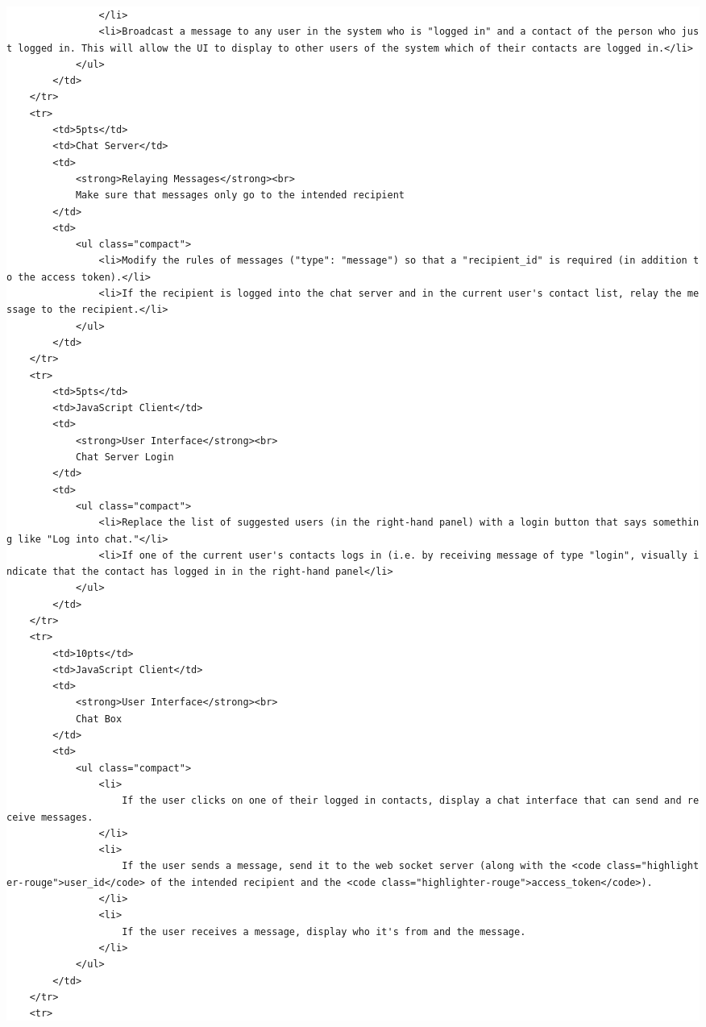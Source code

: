                     </li>
                    <li>Broadcast a message to any user in the system who is "logged in" and a contact of the person who just logged in. This will allow the UI to display to other users of the system which of their contacts are logged in.</li>
                </ul>
            </td>
        </tr>
        <tr>
            <td>5pts</td>
            <td>Chat Server</td>
            <td>
                <strong>Relaying Messages</strong><br>
                Make sure that messages only go to the intended recipient
            </td>
            <td>
                <ul class="compact">
                    <li>Modify the rules of messages ("type": "message") so that a "recipient_id" is required (in addition to the access token).</li>
                    <li>If the recipient is logged into the chat server and in the current user's contact list, relay the message to the recipient.</li>
                </ul>
            </td>
        </tr>
        <tr>
            <td>5pts</td>
            <td>JavaScript Client</td>
            <td>
                <strong>User Interface</strong><br>
                Chat Server Login
            </td>
            <td>
                <ul class="compact">
                    <li>Replace the list of suggested users (in the right-hand panel) with a login button that says something like "Log into chat."</li>
                    <li>If one of the current user's contacts logs in (i.e. by receiving message of type "login", visually indicate that the contact has logged in in the right-hand panel</li>
                </ul>
            </td>
        </tr>
        <tr>
            <td>10pts</td>
            <td>JavaScript Client</td>
            <td>
                <strong>User Interface</strong><br>
                Chat Box
            </td>
            <td>
                <ul class="compact">
                    <li>
                        If the user clicks on one of their logged in contacts, display a chat interface that can send and receive messages.
                    </li>
                    <li>
                        If the user sends a message, send it to the web socket server (along with the <code class="highlighter-rouge">user_id</code> of the intended recipient and the <code class="highlighter-rouge">access_token</code>).
                    </li>
                    <li>
                        If the user receives a message, display who it's from and the message.
                    </li>
                </ul>
            </td>
        </tr>
        <tr>